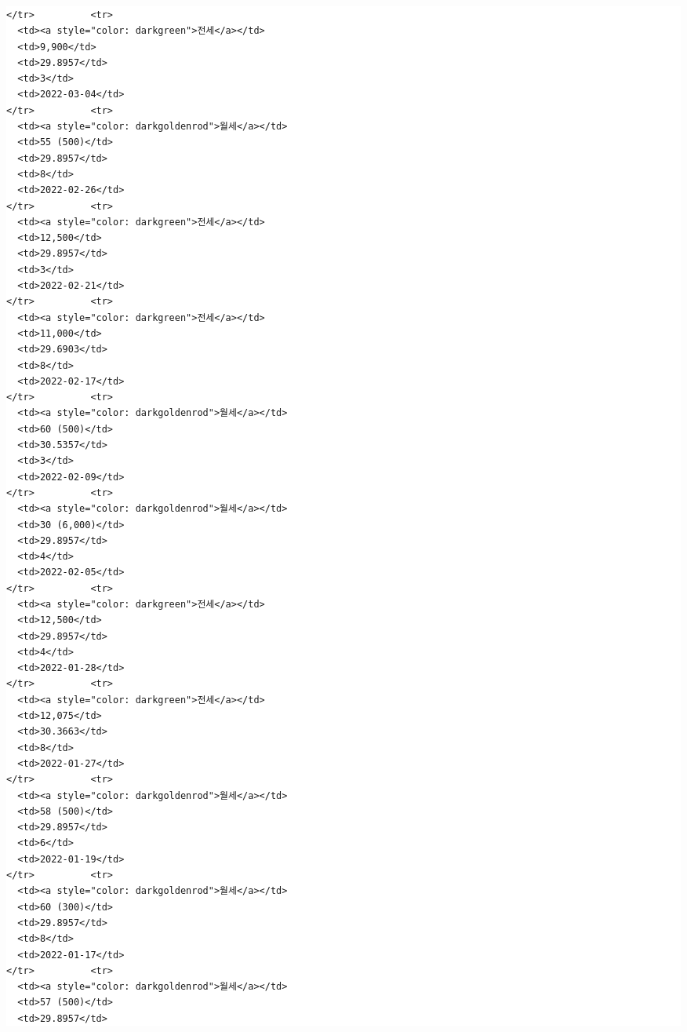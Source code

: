     </tr>          <tr>
      <td><a style="color: darkgreen">전세</a></td>
      <td>9,900</td>
      <td>29.8957</td>
      <td>3</td>
      <td>2022-03-04</td>
    </tr>          <tr>
      <td><a style="color: darkgoldenrod">월세</a></td>
      <td>55 (500)</td>
      <td>29.8957</td>
      <td>8</td>
      <td>2022-02-26</td>
    </tr>          <tr>
      <td><a style="color: darkgreen">전세</a></td>
      <td>12,500</td>
      <td>29.8957</td>
      <td>3</td>
      <td>2022-02-21</td>
    </tr>          <tr>
      <td><a style="color: darkgreen">전세</a></td>
      <td>11,000</td>
      <td>29.6903</td>
      <td>8</td>
      <td>2022-02-17</td>
    </tr>          <tr>
      <td><a style="color: darkgoldenrod">월세</a></td>
      <td>60 (500)</td>
      <td>30.5357</td>
      <td>3</td>
      <td>2022-02-09</td>
    </tr>          <tr>
      <td><a style="color: darkgoldenrod">월세</a></td>
      <td>30 (6,000)</td>
      <td>29.8957</td>
      <td>4</td>
      <td>2022-02-05</td>
    </tr>          <tr>
      <td><a style="color: darkgreen">전세</a></td>
      <td>12,500</td>
      <td>29.8957</td>
      <td>4</td>
      <td>2022-01-28</td>
    </tr>          <tr>
      <td><a style="color: darkgreen">전세</a></td>
      <td>12,075</td>
      <td>30.3663</td>
      <td>8</td>
      <td>2022-01-27</td>
    </tr>          <tr>
      <td><a style="color: darkgoldenrod">월세</a></td>
      <td>58 (500)</td>
      <td>29.8957</td>
      <td>6</td>
      <td>2022-01-19</td>
    </tr>          <tr>
      <td><a style="color: darkgoldenrod">월세</a></td>
      <td>60 (300)</td>
      <td>29.8957</td>
      <td>8</td>
      <td>2022-01-17</td>
    </tr>          <tr>
      <td><a style="color: darkgoldenrod">월세</a></td>
      <td>57 (500)</td>
      <td>29.8957</td>